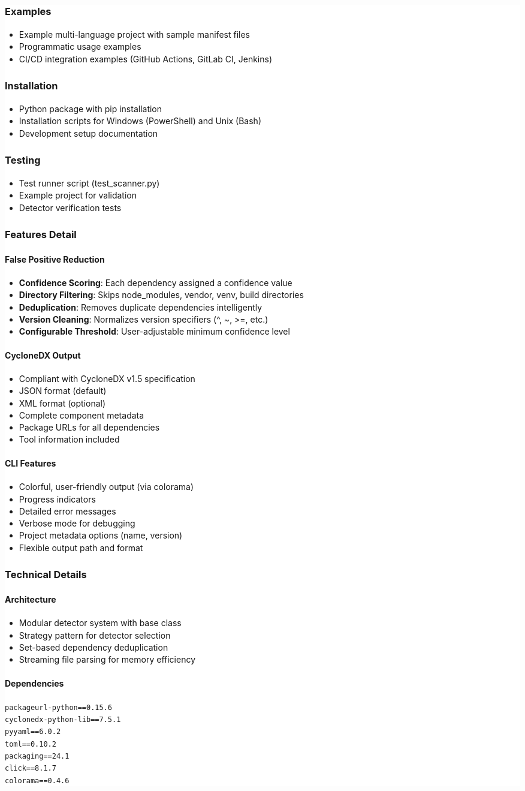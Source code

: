 ### Examples
- Example multi-language project with sample manifest files
- Programmatic usage examples
- CI/CD integration examples (GitHub Actions, GitLab CI, Jenkins)

### Installation
- Python package with pip installation
- Installation scripts for Windows (PowerShell) and Unix (Bash)
- Development setup documentation

### Testing
- Test runner script (test_scanner.py)
- Example project for validation
- Detector verification tests

### Features Detail

#### False Positive Reduction
- **Confidence Scoring**: Each dependency assigned a confidence value
- **Directory Filtering**: Skips node_modules, vendor, venv, build directories
- **Deduplication**: Removes duplicate dependencies intelligently
- **Version Cleaning**: Normalizes version specifiers (^, ~, >=, etc.)
- **Configurable Threshold**: User-adjustable minimum confidence level

#### CycloneDX Output
- Compliant with CycloneDX v1.5 specification
- JSON format (default)
- XML format (optional)
- Complete component metadata
- Package URLs for all dependencies
- Tool information included

#### CLI Features
- Colorful, user-friendly output (via colorama)
- Progress indicators
- Detailed error messages
- Verbose mode for debugging
- Project metadata options (name, version)
- Flexible output path and format

### Technical Details

#### Architecture
- Modular detector system with base class
- Strategy pattern for detector selection
- Set-based dependency deduplication
- Streaming file parsing for memory efficiency

#### Dependencies
```
packageurl-python==0.15.6
cyclonedx-python-lib==7.5.1
pyyaml==6.0.2
toml==0.10.2
packaging==24.1
click==8.1.7
colorama==0.4.6
```
